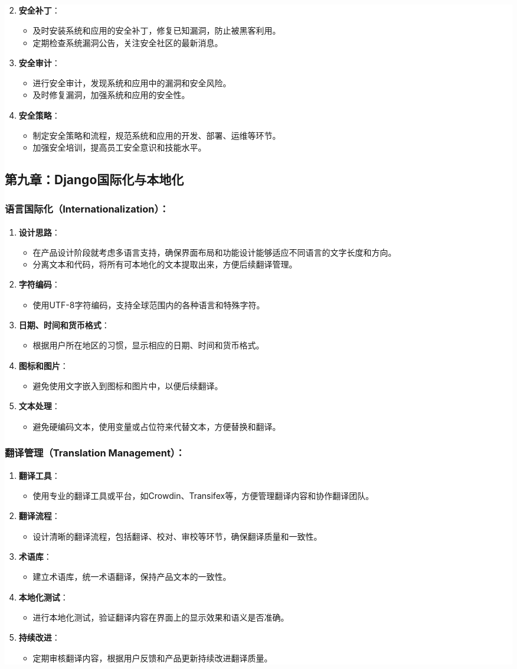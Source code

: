 2. **安全补丁**：

    - 及时安装系统和应用的安全补丁，修复已知漏洞，防止被黑客利用。
    - 定期检查系统漏洞公告，关注安全社区的最新消息。

3. **安全审计**：

    - 进行安全审计，发现系统和应用中的漏洞和安全风险。
    - 及时修复漏洞，加强系统和应用的安全性。

4. **安全策略**：

    - 制定安全策略和流程，规范系统和应用的开发、部署、运维等环节。
    - 加强安全培训，提高员工安全意识和技能水平。

## 第九章：Django国际化与本地化

### 语言国际化（Internationalization）：

1. **设计思路**：

    - 在产品设计阶段就考虑多语言支持，确保界面布局和功能设计能够适应不同语言的文字长度和方向。
    - 分离文本和代码，将所有可本地化的文本提取出来，方便后续翻译管理。

2. **字符编码**：

    - 使用UTF-8字符编码，支持全球范围内的各种语言和特殊字符。

3. **日期、时间和货币格式**：

    - 根据用户所在地区的习惯，显示相应的日期、时间和货币格式。

4. **图标和图片**：

    - 避免使用文字嵌入到图标和图片中，以便后续翻译。

5. **文本处理**：

    - 避免硬编码文本，使用变量或占位符来代替文本，方便替换和翻译。

### 翻译管理（Translation Management）：

1. **翻译工具**：

    - 使用专业的翻译工具或平台，如Crowdin、Transifex等，方便管理翻译内容和协作翻译团队。

2. **翻译流程**：

    - 设计清晰的翻译流程，包括翻译、校对、审校等环节，确保翻译质量和一致性。

3. **术语库**：

    - 建立术语库，统一术语翻译，保持产品文本的一致性。

4. **本地化测试**：

    - 进行本地化测试，验证翻译内容在界面上的显示效果和语义是否准确。

5. **持续改进**：

    - 定期审核翻译内容，根据用户反馈和产品更新持续改进翻译质量。
